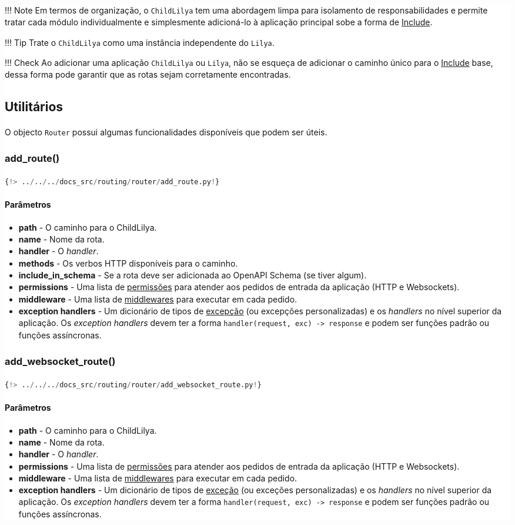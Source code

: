 !!! Note
    Em termos de organização, o `ChildLilya` tem uma abordagem limpa para isolamento de responsabilidades e permite tratar cada módulo individualmente e simplesmente adicioná-lo à aplicação principal sobe a forma de [Include](#include).

!!! Tip
    Trate o `ChildLilya` como uma instância independente do `Lilya`.

!!! Check
    Ao adicionar uma aplicação `ChildLilya` ou `Lilya`, não se esqueça de adicionar o caminho único para o [Include](#include) base, dessa forma pode garantir que as rotas sejam corretamente encontradas.

## Utilitários

O objecto `Router` possui algumas funcionalidades disponíveis que podem ser úteis.

### add_route()

```python
{!> ../../../docs_src/routing/router/add_route.py!}
```

#### Parâmetros

* **path** - O caminho para o ChildLilya.
* **name** - Nome da rota.
* **handler** - O *handler*.
* **methods** - Os verbos HTTP disponíveis para o caminho.
* **include_in_schema** - Se a rota deve ser adicionada ao OpenAPI Schema (se tiver algum).
* **permissions** - Uma lista de [permissões](./permissions.md) para atender aos pedidos de entrada da aplicação (HTTP e Websockets).
* **middleware** - Uma lista de [middlewares](./middleware.md) para executar em cada pedido.
* **exception handlers** - Um dicionário de tipos de [excepção](./exceptions.md) (ou excepções personalizadas) e os *handlers* no nível superior da aplicação. Os *exception handlers* devem ter a forma `handler(request, exc) -> response` e podem ser funções padrão ou funções assíncronas.

### add_websocket_route()

```python
{!> ../../../docs_src/routing/router/add_websocket_route.py!}
```

#### Parâmetros

* **path** - O caminho para o ChildLilya.
* **name** - Nome da rota.
* **handler** - O *handler*.
* **permissions** - Uma lista de [permissões](./permissions.md) para atender aos pedidos de entrada da aplicação (HTTP e Websockets).
* **middleware** - Uma lista de [middlewares](./middleware.md) para executar em cada pedido.
* **exception handlers** - Um dicionário de tipos de [exceção](./exceptions.md) (ou exceções personalizadas) e os *handlers* no nível superior da aplicação. Os *exception handlers* devem ter a forma `handler(request, exc) -> response` e podem ser funções padrão ou funções assíncronas.
